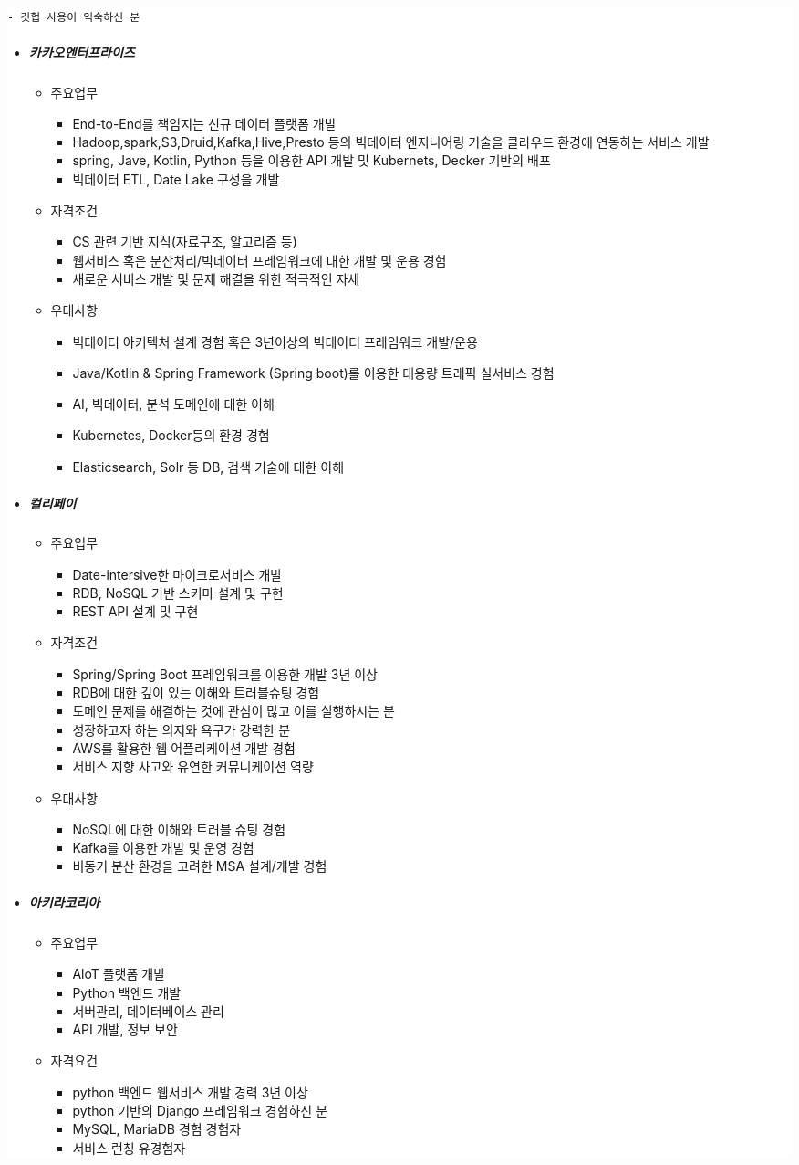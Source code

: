     - 깃헙 사용이 익숙하신 분 

      

- ##### 카카오엔터프라이즈

  - 주요업무
    - End-to-End를 책임지는 신규 데이터 플랫폼 개발
    - Hadoop,spark,S3,Druid,Kafka,Hive,Presto 등의 빅데이터 엔지니어링 기술을 클라우드 환경에 연동하는 서비스 개발
    - spring, Jave, Kotlin, Python 등을 이용한 API 개발 및 Kubernets, Decker 기반의 배포
    - 빅데이터 ETL, Date Lake 구성을 개발

  - 자격조건
    - CS 관련 기반 지식(자료구조, 알고리즘 등)
    - 웹서비스 혹은 분산처리/빅데이터 프레임워크에 대한 개발 및 운용 경험
    - 새로운 서비스 개발 및 문제 해결을 위한 적극적인 자세

  - 우대사항 

    - 빅데이터 아키텍처 설계 경험 혹은 3년이상의 빅데이터 프레임워크 개발/운용
    - Java/Kotlin & Spring Framework (Spring boot)를 이용한 대용량 트래픽 실서비스 경험

    - AI, 빅데이터, 분석 도메인에 대한 이해

    - Kubernetes, Docker등의 환경 경험

    - Elasticsearch, Solr 등 DB, 검색 기술에 대한 이해 

      

- ##### 컬리페이

  - 주요업무
    - Date-intersive한 마이크로서비스 개발
    - RDB, NoSQL 기반 스키마 설계 및 구현
    - REST API 설계 및 구현

  - 자격조건
    - Spring/Spring Boot 프레임워크를 이용한 개발 3년 이상
    - RDB에 대한 깊이 있는 이해와 트러블슈팅 경험
    - 도메인 문제를 해결하는 것에 관심이 많고 이를 실행하시는 분
    - 성장하고자 하는 의지와 욕구가 강력한 분
    - AWS를 활용한 웹 어플리케이션 개발 경험
    - 서비스 지향 사고와 유연한 커뮤니케이션 역량

  - 우대사항
    - NoSQL에 대한 이해와 트러블 슈팅 경험
    - Kafka를 이용한 개발 및 운영 경험
    - 비동기 분산 환경을 고려한 MSA 설계/개발 경험

- ##### 아키라코리아

  - 주요업무
    - AloT 플랫폼 개발
    - Python 백엔드 개발
    - 서버관리, 데이터베이스 관리
    - API 개발, 정보 보안

  - 자격요건
    - python 백엔드 웹서비스 개발 경력 3년 이상
    - python 기반의 Django 프레임워크 경험하신 분
    - MySQL, MariaDB 경험 경험자
    - 서비스 런칭 유경험자
